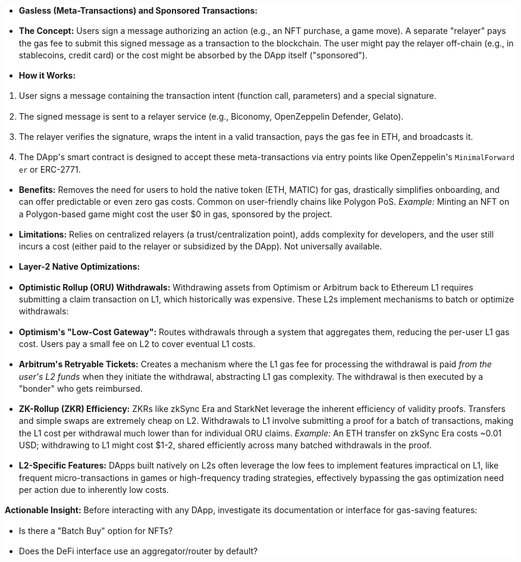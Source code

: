 *   **Gasless (Meta-Transactions) and Sponsored Transactions:**

*   **The Concept:** Users sign a message authorizing an action (e.g., an NFT purchase, a game move). A separate "relayer" pays the gas fee to submit this signed message as a transaction to the blockchain. The user might pay the relayer off-chain (e.g., in stablecoins, credit card) or the cost might be absorbed by the DApp itself ("sponsored").

*   **How it Works:**

1.  User signs a message containing the transaction intent (function call, parameters) and a special signature.

2.  The signed message is sent to a relayer service (e.g., Biconomy, OpenZeppelin Defender, Gelato).

3.  The relayer verifies the signature, wraps the intent in a valid transaction, pays the gas fee in ETH, and broadcasts it.

4.  The DApp's smart contract is designed to accept these meta-transactions via entry points like OpenZeppelin's `MinimalForwarder` or ERC-2771.

*   **Benefits:** Removes the need for users to hold the native token (ETH, MATIC) for gas, drastically simplifies onboarding, and can offer predictable or even zero gas costs. Common on user-friendly chains like Polygon PoS. *Example:* Minting an NFT on a Polygon-based game might cost the user $0 in gas, sponsored by the project.

*   **Limitations:** Relies on centralized relayers (a trust/centralization point), adds complexity for developers, and the user still incurs a cost (either paid to the relayer or subsidized by the DApp). Not universally available.

*   **Layer-2 Native Optimizations:**

*   **Optimistic Rollup (ORU) Withdrawals:** Withdrawing assets from Optimism or Arbitrum back to Ethereum L1 requires submitting a claim transaction on L1, which historically was expensive. These L2s implement mechanisms to batch or optimize withdrawals:

*   **Optimism's "Low-Cost Gateway":** Routes withdrawals through a system that aggregates them, reducing the per-user L1 gas cost. Users pay a small fee on L2 to cover eventual L1 costs.

*   **Arbitrum's Retryable Tickets:** Creates a mechanism where the L1 gas fee for processing the withdrawal is paid *from the user's L2 funds* when they initiate the withdrawal, abstracting L1 gas complexity. The withdrawal is then executed by a "bonder" who gets reimbursed.

*   **ZK-Rollup (ZKR) Efficiency:** ZKRs like zkSync Era and StarkNet leverage the inherent efficiency of validity proofs. Transfers and simple swaps are extremely cheap on L2. Withdrawals to L1 involve submitting a proof for a batch of transactions, making the L1 cost per withdrawal much lower than for individual ORU claims. *Example:* An ETH transfer on zkSync Era costs ~0.01 USD; withdrawing to L1 might cost $1-2, shared efficiently across many batched withdrawals in the proof.

*   **L2-Specific Features:** DApps built natively on L2s often leverage the low fees to implement features impractical on L1, like frequent micro-transactions in games or high-frequency trading strategies, effectively bypassing the gas optimization need per action due to inherently low costs.

**Actionable Insight:** Before interacting with any DApp, investigate its documentation or interface for gas-saving features:

*   Is there a "Batch Buy" option for NFTs?

*   Does the DeFi interface use an aggregator/router by default?
